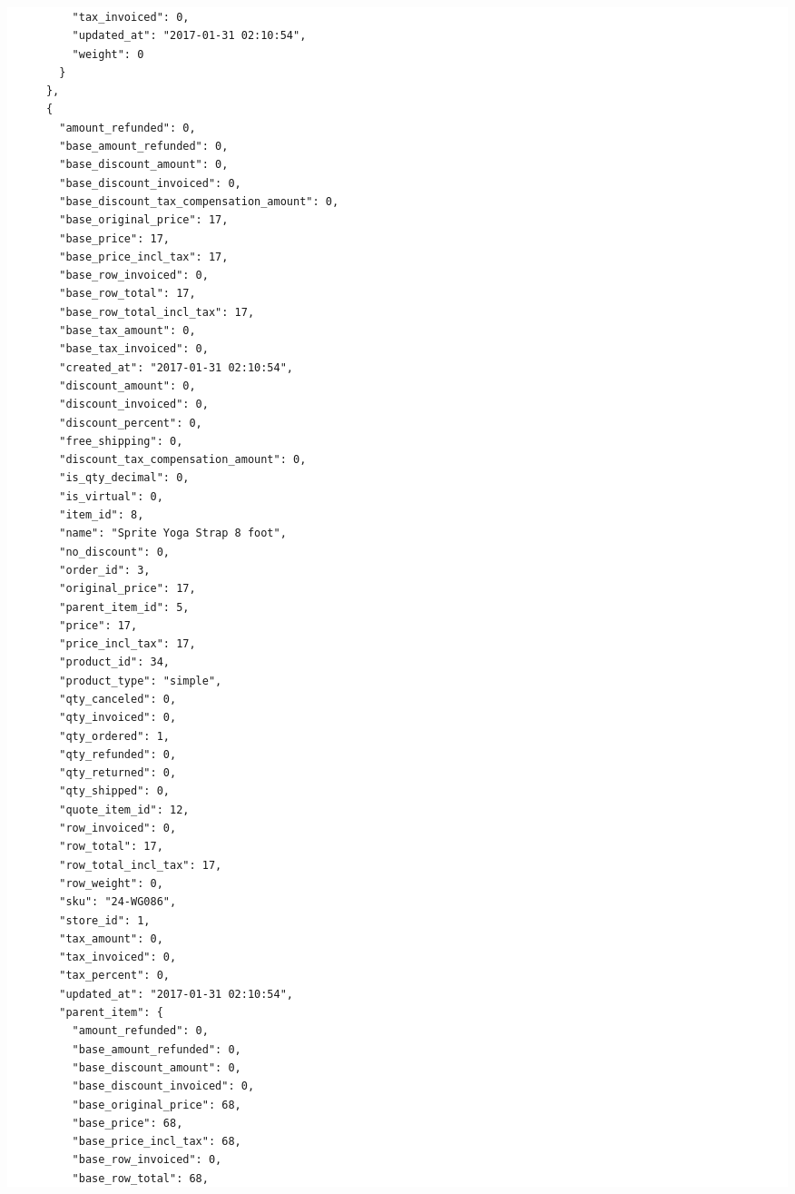               "tax_invoiced": 0,
              "updated_at": "2017-01-31 02:10:54",
              "weight": 0
            }
          },
          {
            "amount_refunded": 0,
            "base_amount_refunded": 0,
            "base_discount_amount": 0,
            "base_discount_invoiced": 0,
            "base_discount_tax_compensation_amount": 0,
            "base_original_price": 17,
            "base_price": 17,
            "base_price_incl_tax": 17,
            "base_row_invoiced": 0,
            "base_row_total": 17,
            "base_row_total_incl_tax": 17,
            "base_tax_amount": 0,
            "base_tax_invoiced": 0,
            "created_at": "2017-01-31 02:10:54",
            "discount_amount": 0,
            "discount_invoiced": 0,
            "discount_percent": 0,
            "free_shipping": 0,
            "discount_tax_compensation_amount": 0,
            "is_qty_decimal": 0,
            "is_virtual": 0,
            "item_id": 8,
            "name": "Sprite Yoga Strap 8 foot",
            "no_discount": 0,
            "order_id": 3,
            "original_price": 17,
            "parent_item_id": 5,
            "price": 17,
            "price_incl_tax": 17,
            "product_id": 34,
            "product_type": "simple",
            "qty_canceled": 0,
            "qty_invoiced": 0,
            "qty_ordered": 1,
            "qty_refunded": 0,
            "qty_returned": 0,
            "qty_shipped": 0,
            "quote_item_id": 12,
            "row_invoiced": 0,
            "row_total": 17,
            "row_total_incl_tax": 17,
            "row_weight": 0,
            "sku": "24-WG086",
            "store_id": 1,
            "tax_amount": 0,
            "tax_invoiced": 0,
            "tax_percent": 0,
            "updated_at": "2017-01-31 02:10:54",
            "parent_item": {
              "amount_refunded": 0,
              "base_amount_refunded": 0,
              "base_discount_amount": 0,
              "base_discount_invoiced": 0,
              "base_original_price": 68,
              "base_price": 68,
              "base_price_incl_tax": 68,
              "base_row_invoiced": 0,
              "base_row_total": 68,